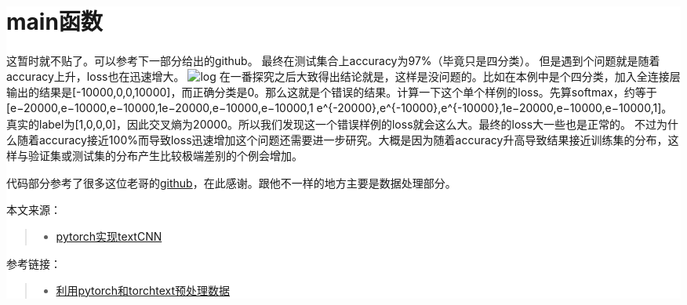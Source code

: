   # main函数

  这暂时就不贴了。可以参考下一部分给出的github。
  最终在测试集合上accuracy为97%（毕竟只是四分类）。
  但是遇到个问题就是随着accuracy上升，loss也在迅速增大。
  ![log](./images/log.png)
  在一番探究之后大致得出结论就是，这样是没问题的。比如在本例中是个四分类，加入全连接层输出的结果是[-10000,0,0,10000]，而正确分类是0。那么这就是个错误的结果。计算一下这个单个样例的loss。先算softmax，约等于[e−20000,e−10000,e−10000,1e−20000,e−10000,e−10000,1      e^{-20000},e^{-10000},e^{-10000},1e−20000,e−10000,e−10000,1]。真实的label为[1,0,0,0]，因此交叉熵为20000。所以我们发现这一个错误样例的loss就会这么大。最终的loss大一些也是正常的。
  不过为什么随着accuracy接近100%而导致loss迅速增加这个问题还需要进一步研究。大概是因为随着accuracy升高导致结果接近训练集的分布，这样与验证集或测试集的分布产生比较极端差别的个例会增加。

  

  代码部分参考了很多这位老哥的[github](https://github.com/Shawn1993/cnn-text-classification-pytorch)，在此感谢。跟他不一样的地方主要是数据处理部分。

  

  

  

  本文来源：

  > * [pytorch实现textCNN](https://blog.csdn.net/qq_25037903/article/details/85058217)

  参考链接：

  > * [利用pytorch和torchtext预处理数据](https://blog.csdn.net/qq_40367479/article/details/95354563)
